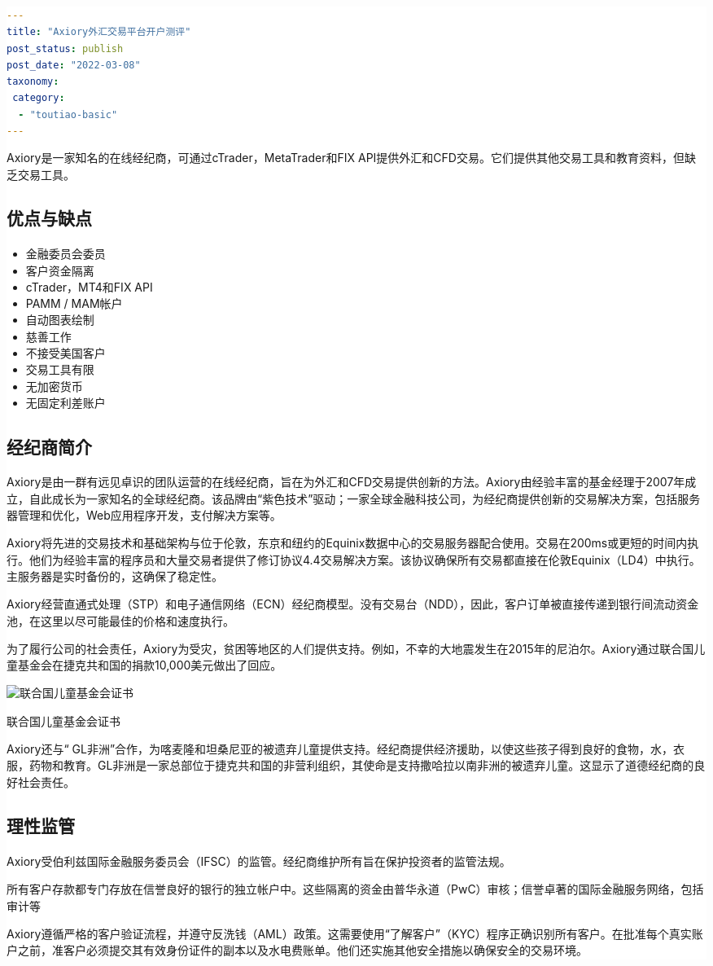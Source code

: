 ```yaml
---
title: "Axiory外汇交易平台开户测评"
post_status: publish
post_date: "2022-03-08"
taxonomy:
 category: 
  - "toutiao-basic"
---
```


Axiory是一家知名的在线经纪商，可通过cTrader，MetaTrader和FIX API提供外汇和CFD交易。它们提供其他交易工具和教育资料，但缺乏交易工具。

## 优点与缺点
- 金融委员会委员
- 客户资金隔离
- cTrader，MT4和FIX API
- PAMM / MAM帐户
- 自动图表绘制
- 慈善工作
- 不接受美国客户
- 交易工具有限
- 无加密货币
- 无固定利差账户


## 经纪商简介

Axiory是由一群有远见卓识的团队运营的在线经纪商，旨在为外汇和CFD交易提供创新的方法。Axiory由经验丰富的基金经理于2007年成立，自此成长为一家知名的全球经纪商。该品牌由“紫色技术”驱动；一家全球金融科技公司，为经纪商提供创新的交易解决方案，包括服务器管理和优化，Web应用程序开发，支付解决方案等。

Axiory将先进的交易技术和基础架构与位于伦敦，东京和纽约的Equinix数据中心的交易服务器配合使用。交易在200ms或更短的时间内执行。他们为经验丰富的程序员和大量交易者提供了修订协议4.4交易解决方案。该协议确保所有交易都直接在伦敦Equinix（LD4）中执行。主服务器是实时备份的，这确保了稳定性。

Axiory经营直通式处理（STP）和电子通信网络（ECN）经纪商模型。没有交易台（NDD），因此，客户订单被直接传递到银行间流动资金池，在这里以尽可能最佳的价格和速度执行。

为了履行公司的社会责任，Axiory为受灾，贫困等地区的人们提供支持。例如，不幸的大地震发生在2015年的尼泊尔。Axiory通过联合国儿童基金会在捷克共和国的捐款10,000美元做出了回应。

![联合国儿童基金会证书](https://cdn.fendou.la/funstoutiao/2020/11/Axiory-UNICEF-Certificate.png "联合国儿童基金会证书")

联合国儿童基金会证书

Axiory还与“ GL非洲”合作，为喀麦隆和坦桑尼亚的被遗弃儿童提供支持。经纪商提供经济援助，以使这些孩子得到良好的食物，水，衣服，药物和教育。GL非洲是一家总部位于捷克共和国的非营利组织，其使命是支持撒哈拉以南非洲的被遗弃儿童。这显示了道德经纪商的良好社会责任。

## 理性监管

Axiory受伯利兹国际金融服务委员会（IFSC）的监管。经纪商维护所有旨在保护投资者的监管法规。

所有客户存款都专门存放在信誉良好的银行的独立帐户中。这些隔离的资金由普华永道（PwC）审核；信誉卓著的国际金融服务网络，包括审计等

Axiory遵循严格的客户验证流程，并遵守反洗钱（AML）政策。这需要使用“了解客户”（KYC）程序正确识别所有客户。在批准每个真实账户之前，准客户必须提交其有效身份证件的副本以及水电费账单。他们还实施其他安全措施以确保安全的交易环境。
